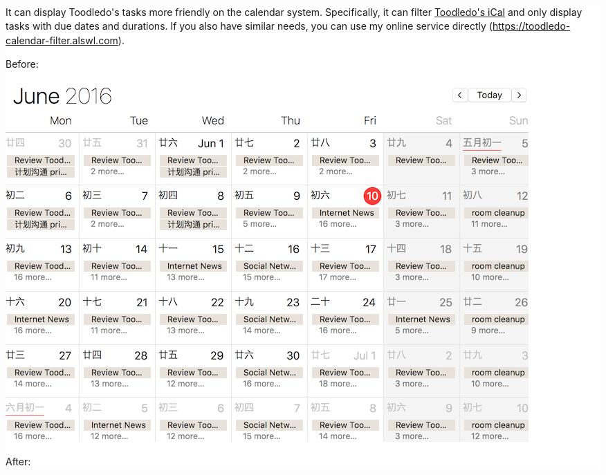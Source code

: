 It can display Toodledo's tasks more friendly on the calendar system. Specifically, it can filter [Toodledo's iCal](https://www.toodledo.com/info/help_ical.php) and only display tasks with due dates and durations. If you also have similar needs, you can use my online service directly (https://toodledo-calendar-filter.alswl.com).

Before:

![calendaer-before](../../static/images/202302/calendar-before.png)

After:
